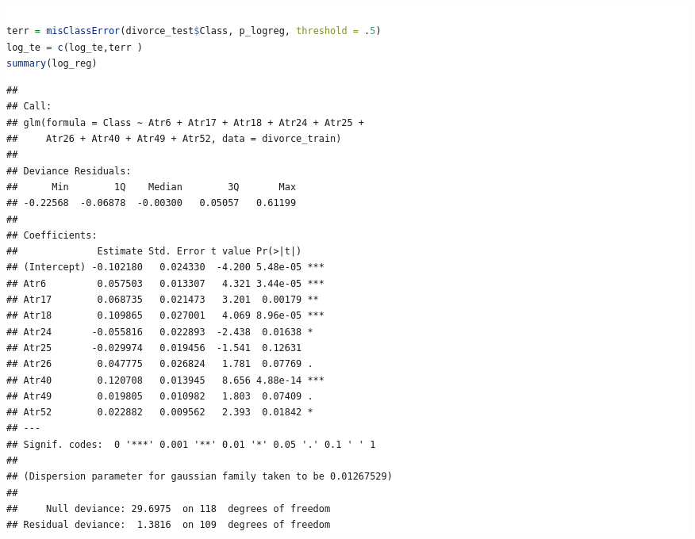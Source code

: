 ``` r

terr = misClassError(divorce_test$Class, p_logreg, threshold = .5)
log_te = c(log_te,terr )
summary(log_reg)
```

    ## 
    ## Call:
    ## glm(formula = Class ~ Atr6 + Atr17 + Atr18 + Atr24 + Atr25 + 
    ##     Atr26 + Atr40 + Atr49 + Atr52, data = divorce_train)
    ## 
    ## Deviance Residuals: 
    ##      Min        1Q    Median        3Q       Max  
    ## -0.22568  -0.06878  -0.00300   0.05057   0.61199  
    ## 
    ## Coefficients:
    ##              Estimate Std. Error t value Pr(>|t|)    
    ## (Intercept) -0.102180   0.024330  -4.200 5.48e-05 ***
    ## Atr6         0.057503   0.013307   4.321 3.44e-05 ***
    ## Atr17        0.068735   0.021473   3.201  0.00179 ** 
    ## Atr18        0.109865   0.027001   4.069 8.96e-05 ***
    ## Atr24       -0.055816   0.022893  -2.438  0.01638 *  
    ## Atr25       -0.029974   0.019456  -1.541  0.12631    
    ## Atr26        0.047775   0.026824   1.781  0.07769 .  
    ## Atr40        0.120708   0.013945   8.656 4.88e-14 ***
    ## Atr49        0.019805   0.010982   1.803  0.07409 .  
    ## Atr52        0.022882   0.009562   2.393  0.01842 *  
    ## ---
    ## Signif. codes:  0 '***' 0.001 '**' 0.01 '*' 0.05 '.' 0.1 ' ' 1
    ## 
    ## (Dispersion parameter for gaussian family taken to be 0.01267529)
    ## 
    ##     Null deviance: 29.6975  on 118  degrees of freedom
    ## Residual deviance:  1.3816  on 109  degrees of freedom